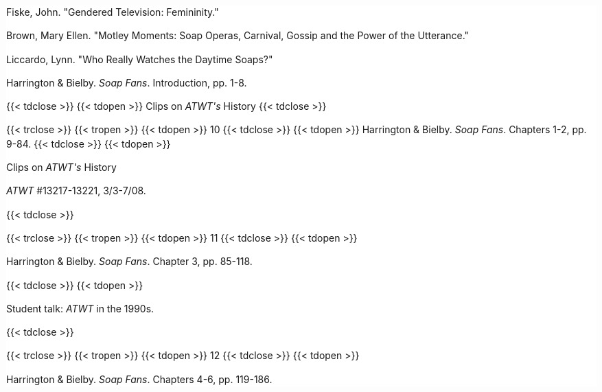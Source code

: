 Fiske, John. "Gendered Television: Femininity."

Brown, Mary Ellen. "Motley Moments: Soap Operas, Carnival, Gossip and the Power of the Utterance."

Liccardo, Lynn. "Who Really Watches the Daytime Soaps?"

Harrington & Bielby. _Soap Fans_. Introduction, pp. 1-8.


{{< tdclose >}}
{{< tdopen >}}
Clips on _ATWT's_ History
{{< tdclose >}}

{{< trclose >}}
{{< tropen >}}
{{< tdopen >}}
10
{{< tdclose >}}
{{< tdopen >}}
Harrington & Bielby. _Soap Fans_. Chapters 1-2, pp. 9-84.
{{< tdclose >}}
{{< tdopen >}}


Clips on _ATWT's_ History

_ATWT_ #13217-13221, 3/3-7/08.


{{< tdclose >}}

{{< trclose >}}
{{< tropen >}}
{{< tdopen >}}
11
{{< tdclose >}}
{{< tdopen >}}


Harrington & Bielby. _Soap Fans_. Chapter 3, pp. 85-118.


{{< tdclose >}}
{{< tdopen >}}


Student talk: _ATWT_ in the 1990s.


{{< tdclose >}}

{{< trclose >}}
{{< tropen >}}
{{< tdopen >}}
12
{{< tdclose >}}
{{< tdopen >}}


Harrington & Bielby. _Soap Fans_. Chapters 4-6, pp. 119-186.
